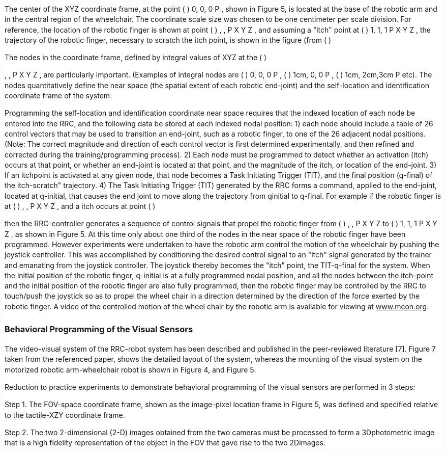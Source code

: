 The center of the XYZ coordinate frame, at the point ( ) 0, 0, 0 P , shown in Figure 5, is located at the base of the robotic arm and in the central region of the wheelchair. The coordinate scale size was chosen to be one centimeter per scale division. For reference, the location of the robotic finger is shown at point ( ) , , P X Y Z , and assuming a "itch" point at ( ) 1, 1, 1 P X Y Z , the trajectory of the robotic finger, necessary to scratch the itch point, is shown in the figure (from ( )

The nodes in the coordinate frame, defined by integral values of XYZ at the ( )

, , P X Y Z , are particularly important. (Examples of integral nodes are ( ) 0, 0, 0 P , ( ) 1cm, 0, 0 P , ( ) 1cm, 2cm,3cm P etc). The nodes quantitatively define the near space (the spatial extent of each robotic end-joint) and the self-location and identification coordinate frame of the system.

Programming the self-location and identification coordinate near space requires that the indexed location of each node be entered into the RRC, and the following data be stored at each indexed nodal position: 1) each node should include a table of 26 control vectors that may be used to transition an end-joint, such as a robotic finger, to one of the 26 adjacent nodal positions. (Note: The correct magnitude and direction of each control vector is first determined experimentally, and then refined and corrected during the training/programming process). 2) Each node must be programmed to detect whether an activation (itch) occurs at that point, or whether an end-joint is located at that point, and the magnitude of the itch, or location of the end-joint. 3) If an itchpoint is activated at any given node, that node becomes a Task Initiating Trigger (TIT), and the final position (q-final) of the itch-scratch" trajectory. 4) The Task Initiating Trigger (TIT) generated by the RRC forms a command, applied to the end-joint, located at q-initial, that causes the end joint to move along the trajectory from qinitial to q-final. For example if the robotic finger is at ( ) , , P X Y Z , and a itch occurs at point ( )

then the RRC-controller generates a sequence of control signals that propel the robotic finger from ( ) , , P X Y Z to ( ) 1, 1, 1 P X Y Z , as shown in Figure 5. At this time only about one third of the nodes in the near space of the robotic finger have been programmed. However experiments were undertaken to have the robotic arm control the motion of the wheelchair by pushing the joystick controller. This was accomplished by conditioning the desired control signal to an "itch" signal generated by the trainer and emanating from the joystick controller. The joystick thereby becomes the "itch" point, the TIT-q-final for the system. When the initial position of the robotic finger, q-initial is at a fully programmed nodal position, and all the nodes between the itch-point and the initial position of the robotic finger are also fully programmed, then the robotic finger may be controlled by the RRC to touch/push the joystick so as to propel the wheel chair in a direction determined by the direction of the force exerted by the robotic finger. A video of the controlled motion of the wheel chair by the robotic arm is available for viewing at www.mcon.org.

### Behavioral Programming of the Visual Sensors

The video-visual system of the RRC-robot system has been described and published in the peer-reviewed literature [7]. Figure 7 taken from the referenced paper, shows the detailed layout of the system, whereas the mounting of the visual system on the motorized robotic arm-wheelchair robot is shown in Figure 4, and Figure 5.

Reduction to practice experiments to demonstrate behavioral programming of the visual sensors are performed in 3 steps:

Step 1. The FOV-space coordinate frame, shown as the image-pixel location frame in Figure 5, was defined and specified relative to the tactile-XZY coordinate frame.

Step 2. The two 2-dimensional (2-D) images obtained from the two cameras must be processed to form a 3Dphotometric image that is a high fidelity representation of the object in the FOV that gave rise to the two 2Dimages.
